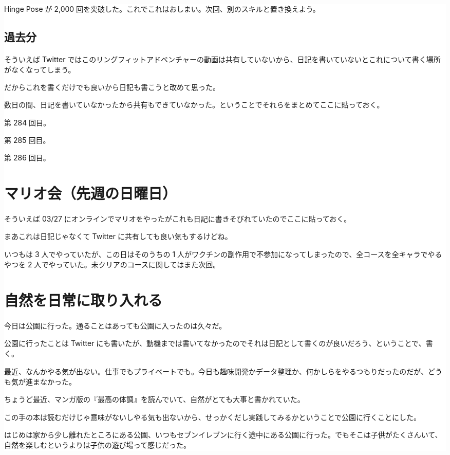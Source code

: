 Hinge Pose が 2,000 回を突破した。これでこれはおしまい。次回、別のスキルと置き換えよう。


## 過去分
そういえば Twitter ではこのリングフィットアドベンチャーの動画は共有していないから、日記を書いていないとこれについて書く場所がなくなってしまう。

だからこれを書くだけでも良いから日記も書こうと改めて思った。

数日の間、日記を書いていなかったから共有もできていなかった。ということでそれらをまとめてここに貼っておく。

第 284 回目。

<iframe width="560" height="315" src="https://www.youtube.com/embed/DCk3uqhk0wA" title="YouTube video player" frameborder="0" allow="accelerometer; autoplay; clipboard-write; encrypted-media; gyroscope; picture-in-picture" allowfullscreen></iframe>

第 285 回目。

<iframe width="560" height="315" src="https://www.youtube.com/embed/_j7V37h1v78" title="YouTube video player" frameborder="0" allow="accelerometer; autoplay; clipboard-write; encrypted-media; gyroscope; picture-in-picture" allowfullscreen></iframe>

第 286 回目。

<iframe width="560" height="315" src="https://www.youtube.com/embed/284dSH0YT38" title="YouTube video player" frameborder="0" allow="accelerometer; autoplay; clipboard-write; encrypted-media; gyroscope; picture-in-picture" allowfullscreen></iframe>




# マリオ会（先週の日曜日）
そういえば 03/27 にオンラインでマリオをやったがこれも日記に書きそびれていたのでここに貼っておく。

<iframe width="560" height="315" src="https://www.youtube.com/embed/A7Oov7J6sQg" title="YouTube video player" frameborder="0" allow="accelerometer; autoplay; clipboard-write; encrypted-media; gyroscope; picture-in-picture" allowfullscreen></iframe>

まあこれは日記じゃなくて Twitter に共有しても良い気もするけどね。

いつもは 3 人でやっていたが、この日はそのうちの 1 人がワクチンの副作用で不参加になってしまったので、全コースを全キャラでやるやつを 2 人でやっていた。未クリアのコースに関してはまた次回。






# 自然を日常に取り入れる
今日は公園に行った。通ることはあっても公園に入ったのは久々だ。

公園に行ったことは Twitter にも書いたが、動機までは書いてなかったのでそれは日記として書くのが良いだろう、ということで、書く。

最近、なんかやる気が出ない。仕事でもプライベートでも。今日も趣味開発かデータ整理か、何かしらをやるつもりだったのだが、どうも気が進まなかった。

ちょうど最近、マンガ版の『最高の体調』を読んでいて、自然がとても大事と書かれていた。

この手の本は読むだけじゃ意味がないしやる気も出ないから、せっかくだし実践してみるかということで公園に行くことにした。

はじめは家から少し離れたところにある公園、いつもセブンイレブンに行く途中にある公園に行った。でもそこは子供がたくさんいて、自然を楽しむというよりは子供の遊び場って感じだった。
